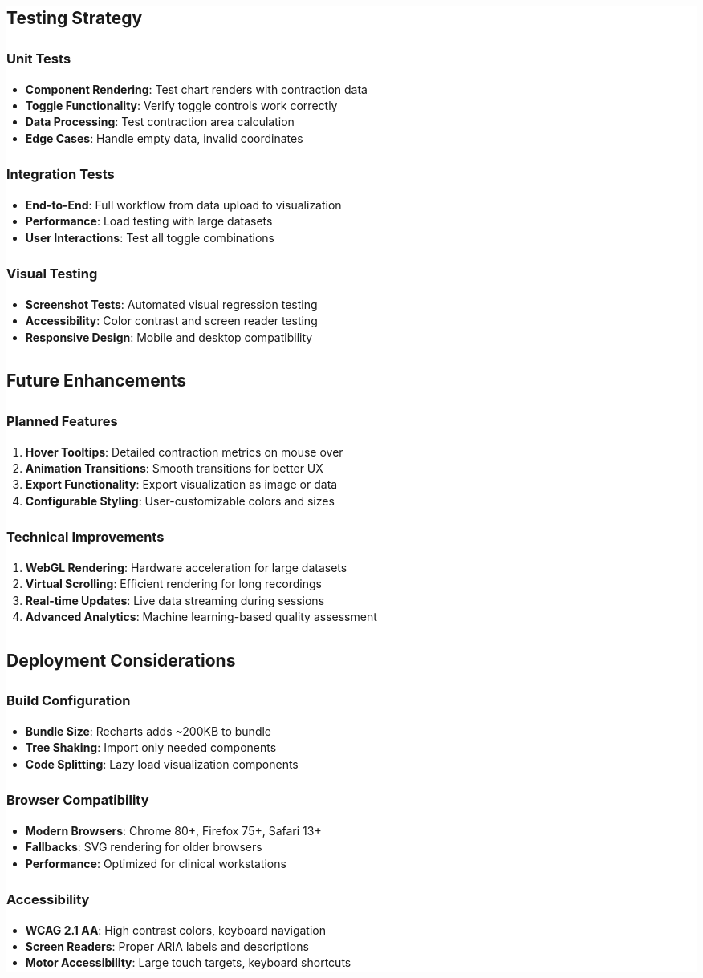 ## Testing Strategy

### Unit Tests
- **Component Rendering**: Test chart renders with contraction data
- **Toggle Functionality**: Verify toggle controls work correctly
- **Data Processing**: Test contraction area calculation
- **Edge Cases**: Handle empty data, invalid coordinates

### Integration Tests
- **End-to-End**: Full workflow from data upload to visualization
- **Performance**: Load testing with large datasets
- **User Interactions**: Test all toggle combinations

### Visual Testing
- **Screenshot Tests**: Automated visual regression testing
- **Accessibility**: Color contrast and screen reader testing
- **Responsive Design**: Mobile and desktop compatibility

## Future Enhancements

### Planned Features
1. **Hover Tooltips**: Detailed contraction metrics on mouse over
2. **Animation Transitions**: Smooth transitions for better UX
3. **Export Functionality**: Export visualization as image or data
4. **Configurable Styling**: User-customizable colors and sizes

### Technical Improvements
1. **WebGL Rendering**: Hardware acceleration for large datasets
2. **Virtual Scrolling**: Efficient rendering for long recordings
3. **Real-time Updates**: Live data streaming during sessions
4. **Advanced Analytics**: Machine learning-based quality assessment

## Deployment Considerations

### Build Configuration
- **Bundle Size**: Recharts adds ~200KB to bundle
- **Tree Shaking**: Import only needed components
- **Code Splitting**: Lazy load visualization components

### Browser Compatibility
- **Modern Browsers**: Chrome 80+, Firefox 75+, Safari 13+
- **Fallbacks**: SVG rendering for older browsers
- **Performance**: Optimized for clinical workstations

### Accessibility
- **WCAG 2.1 AA**: High contrast colors, keyboard navigation
- **Screen Readers**: Proper ARIA labels and descriptions
- **Motor Accessibility**: Large touch targets, keyboard shortcuts